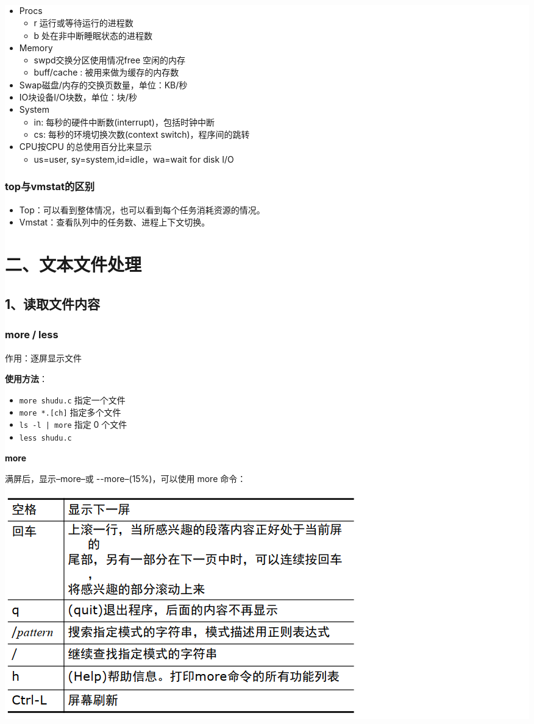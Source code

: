 - Procs
  - r 运行或等待运行的进程数
  - b 处在非中断睡眠状态的进程数
- Memory
  - swpd交换分区使用情况free 空闲的内存
  - buff/cache : 被用来做为缓存的内存数
- Swap磁盘/内存的交换页数量，单位：KB/秒
- IO块设备I/O块数，单位：块/秒
- System 
  - in: 每秒的硬件中断数(interrupt)，包括时钟中断
  - cs: 每秒的环境切换次数(context switch)，程序间的跳转
- CPU按CPU 的总使用百分比来显示
  - us=user, sy=system,id=idle，wa=wait for disk I/O

### top与vmstat的区别

- Top：可以看到整体情况，也可以看到每个任务消耗资源的情况。
- Vmstat：查看队列中的任务数、进程上下文切换。

# 二、文本文件处理

## 1、读取文件内容

### more / less

作用：逐屏显示文件

**使用方法**：

- `more shudu.c` 指定一个文件
- `more *.[ch]` 指定多个文件
- `ls -l | more` 指定 0 个文件
- `less shudu.c`

**more**

满屏后，显示–more–或 --more–(15%)，可以使用 more 命令：

![](linux.imgs/f8729a0e36c31f1ddb0cb1f95fdc2cd3-168575847798290.png)

